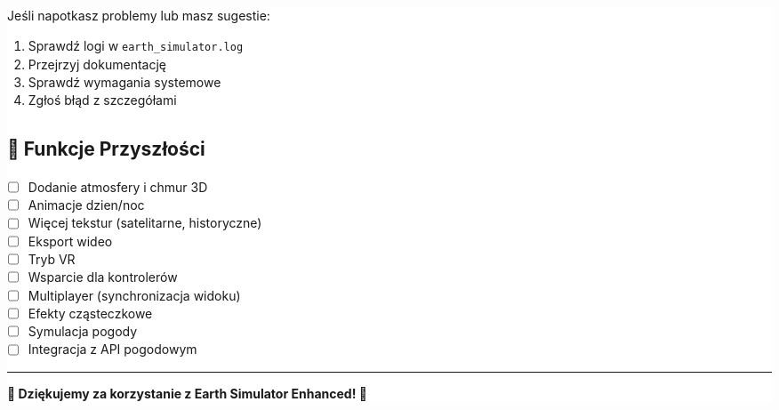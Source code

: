 Jeśli napotkasz problemy lub masz sugestie:
1. Sprawdź logi w `earth_simulator.log`
2. Przejrzyj dokumentację
3. Sprawdź wymagania systemowe
4. Zgłoś błąd z szczegółami

## 🎯 Funkcje Przyszłości

- [ ] Dodanie atmosfery i chmur 3D
- [ ] Animacje dzien/noc
- [ ] Więcej tekstur (satelitarne, historyczne)
- [ ] Eksport wideo
- [ ] Tryb VR
- [ ] Wsparcie dla kontrolerów
- [ ] Multiplayer (synchronizacja widoku)
- [ ] Efekty cząsteczkowe
- [ ] Symulacja pogody
- [ ] Integracja z API pogodowym

---

**🌟 Dziękujemy za korzystanie z Earth Simulator Enhanced! 🌟** 